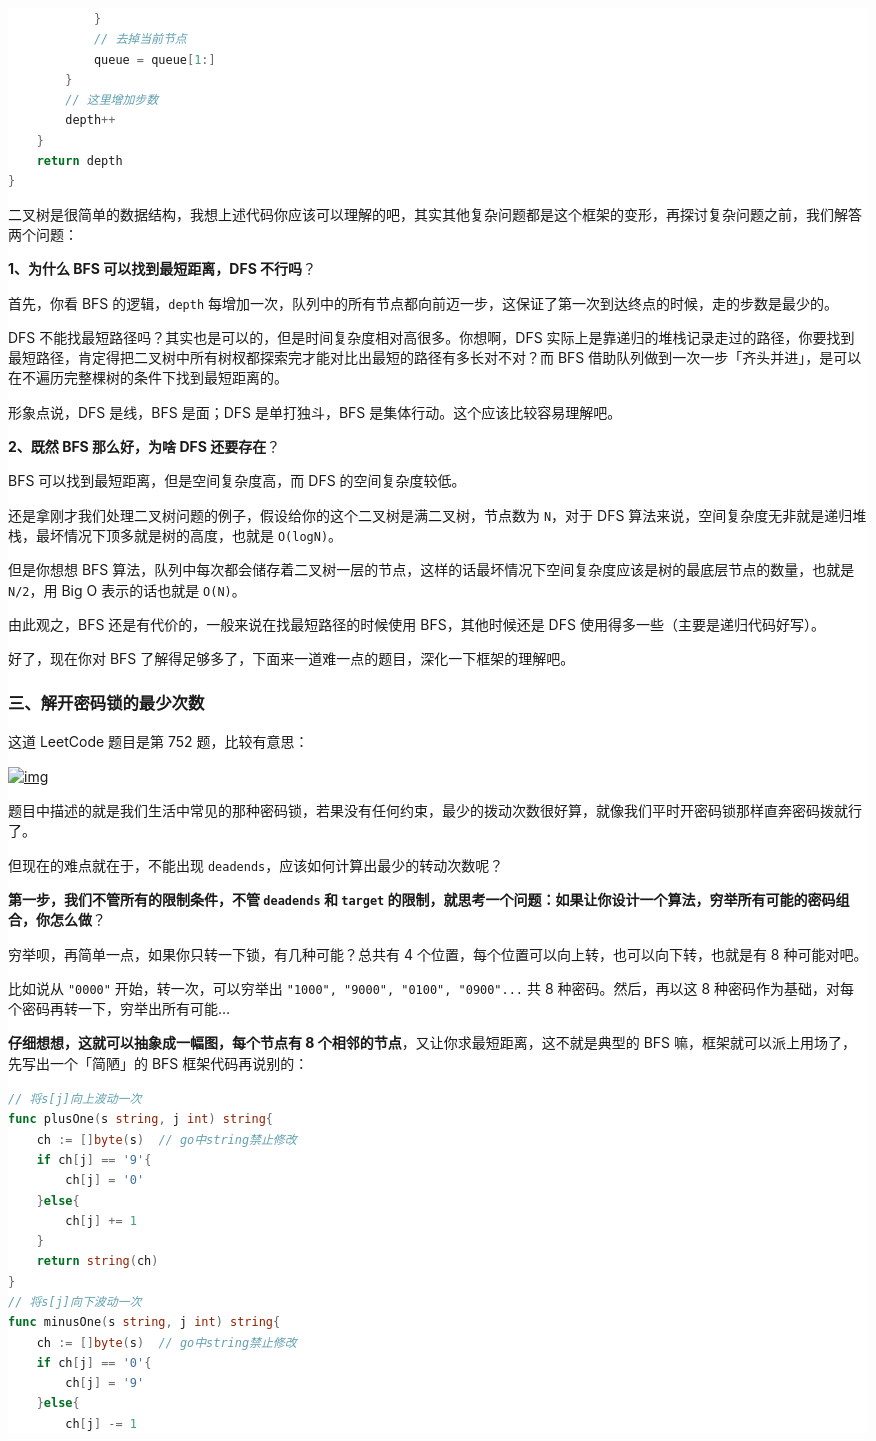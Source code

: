 ```go
			}
			// 去掉当前节点
			queue = queue[1:]
		}
		// 这里增加步数
		depth++
	}
	return depth
}
```

二叉树是很简单的数据结构，我想上述代码你应该可以理解的吧，其实其他复杂问题都是这个框架的变形，再探讨复杂问题之前，我们解答两个问题：

**1、为什么 BFS 可以找到最短距离，DFS 不行吗**？

首先，你看 BFS 的逻辑，`depth` 每增加一次，队列中的所有节点都向前迈一步，这保证了第一次到达终点的时候，走的步数是最少的。

DFS 不能找最短路径吗？其实也是可以的，但是时间复杂度相对高很多。你想啊，DFS 实际上是靠递归的堆栈记录走过的路径，你要找到最短路径，肯定得把二叉树中所有树杈都探索完才能对比出最短的路径有多长对不对？而 BFS 借助队列做到一次一步「齐头并进」，是可以在不遍历完整棵树的条件下找到最短距离的。

形象点说，DFS 是线，BFS 是面；DFS 是单打独斗，BFS 是集体行动。这个应该比较容易理解吧。

**2、既然 BFS 那么好，为啥 DFS 还要存在**？

BFS 可以找到最短距离，但是空间复杂度高，而 DFS 的空间复杂度较低。

还是拿刚才我们处理二叉树问题的例子，假设给你的这个二叉树是满二叉树，节点数为 `N`，对于 DFS 算法来说，空间复杂度无非就是递归堆栈，最坏情况下顶多就是树的高度，也就是 `O(logN)`。

但是你想想 BFS 算法，队列中每次都会储存着二叉树一层的节点，这样的话最坏情况下空间复杂度应该是树的最底层节点的数量，也就是 `N/2`，用 Big O 表示的话也就是 `O(N)`。

由此观之，BFS 还是有代价的，一般来说在找最短路径的时候使用 BFS，其他时候还是 DFS 使用得多一些（主要是递归代码好写）。

好了，现在你对 BFS 了解得足够多了，下面来一道难一点的题目，深化一下框架的理解吧。

### 三、解开密码锁的最少次数

这道 LeetCode 题目是第 752 题，比较有意思：

[![img](https://labuladong.gitee.io/algo/images/BFS/title2.jpg)](https://labuladong.gitee.io/algo/images/BFS/title2.jpg)

题目中描述的就是我们生活中常见的那种密码锁，若果没有任何约束，最少的拨动次数很好算，就像我们平时开密码锁那样直奔密码拨就行了。

但现在的难点就在于，不能出现 `deadends`，应该如何计算出最少的转动次数呢？

**第一步，我们不管所有的限制条件，不管 `deadends` 和 `target` 的限制，就思考一个问题：如果让你设计一个算法，穷举所有可能的密码组合，你怎么做**？

穷举呗，再简单一点，如果你只转一下锁，有几种可能？总共有 4 个位置，每个位置可以向上转，也可以向下转，也就是有 8 种可能对吧。

比如说从 `"0000"` 开始，转一次，可以穷举出 `"1000", "9000", "0100", "0900"...` 共 8 种密码。然后，再以这 8 种密码作为基础，对每个密码再转一下，穷举出所有可能…

**仔细想想，这就可以抽象成一幅图，每个节点有 8 个相邻的节点**，又让你求最短距离，这不就是典型的 BFS 嘛，框架就可以派上用场了，先写出一个「简陋」的 BFS 框架代码再说别的：

```go
// 将s[j]向上波动一次
func plusOne(s string, j int) string{
    ch := []byte(s)  // go中string禁止修改
    if ch[j] == '9'{
        ch[j] = '0'
    }else{
		ch[j] += 1
    }
    return string(ch)
}
// 将s[j]向下波动一次
func minusOne(s string, j int) string{
    ch := []byte(s)  // go中string禁止修改
    if ch[j] == '0'{
        ch[j] = '9'
    }else{
		ch[j] -= 1
```